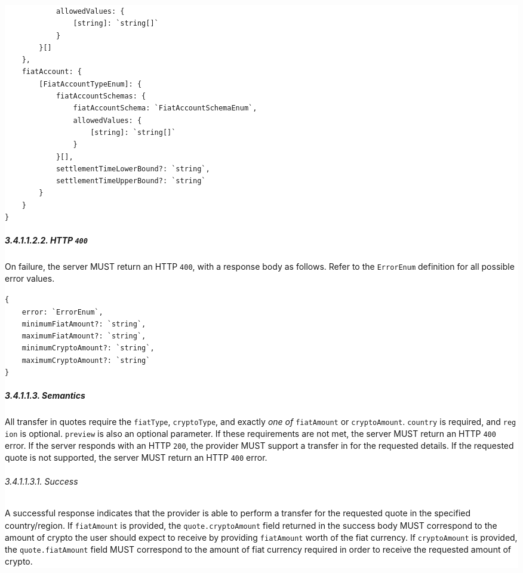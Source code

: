 ```
			allowedValues: {
				[string]: `string[]`
			}
		}[]
	},
	fiatAccount: {
		[FiatAccountTypeEnum]: {
			fiatAccountSchemas: {
				fiatAccountSchema: `FiatAccountSchemaEnum`,
				allowedValues: {
					[string]: `string[]`
				}
			}[],
			settlementTimeLowerBound?: `string`,
			settlementTimeUpperBound?: `string`
		}
	}
}
```

##### 3.4.1.1.2.2. HTTP `400`

On failure, the server MUST return an HTTP `400`, with a response body as follows. Refer to the `ErrorEnum` definition for all possible error values.

```
{
	error: `ErrorEnum`,
	minimumFiatAmount?: `string`,
	maximumFiatAmount?: `string`,
	minimumCryptoAmount?: `string`,
	maximumCryptoAmount?: `string`
}
```

##### 3.4.1.1.3. Semantics

All transfer in quotes require the `fiatType`, `cryptoType`, and exactly *one of* `fiatAmount` or `cryptoAmount`. `country` is required, and `region` is optional.
`preview` is also an optional parameter. If these requirements are not met, the server MUST return an HTTP `400` error. If the server responds with an HTTP `200`, the provider MUST support
a transfer in for the requested details. If the requested quote is not supported, the server MUST return an HTTP `400` error.

###### 3.4.1.1.3.1. Success

A successful response indicates that the provider is able to perform a transfer for the requested quote in the specified country/region.
If `fiatAmount` is provided, the `quote.cryptoAmount` field returned in the success body MUST correspond to the amount of crypto the user should expect to
receive by providing `fiatAmount` worth of the fiat currency. If `cryptoAmount` is provided, the `quote.fiatAmount` field MUST correspond to the amount
of fiat currency required in order to receive the requested amount of crypto.
